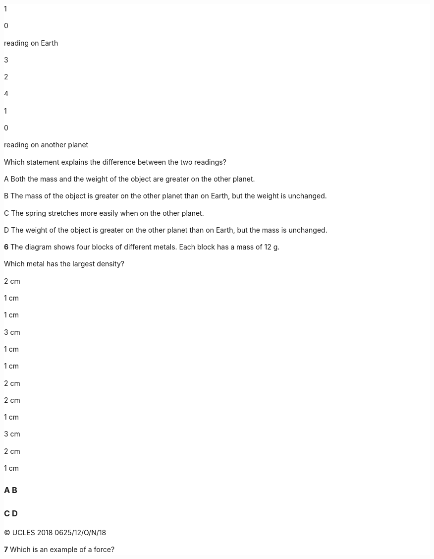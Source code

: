  1 

 0 

 reading on Earth 

 3 

 2 

 4 

 1 

 0 

 reading on another planet 

 Which statement explains the difference between the two readings? 

 A Both the mass and the weight of the object are greater on the other planet. 

 B The mass of the object is greater on the other planet than on Earth, but the weight is unchanged. 

 C The spring stretches more easily when on the other planet. 

 D The weight of the object is greater on the other planet than on Earth, but the mass is unchanged. 

**6** The diagram shows four blocks of different metals. Each block has a mass of 12 g. 

 Which metal has the largest density? 

 2 cm 

 1 cm 

 1 cm 

 3 cm 

 1 cm 

 1 cm 

 2 cm 

 2 cm 

 1 cm 

 3 cm 

 2 cm 

 1 cm 

### A B 

### C D 


© UCLES 2018 0625/12/O/N/18 

**7** Which is an example of a force? 

